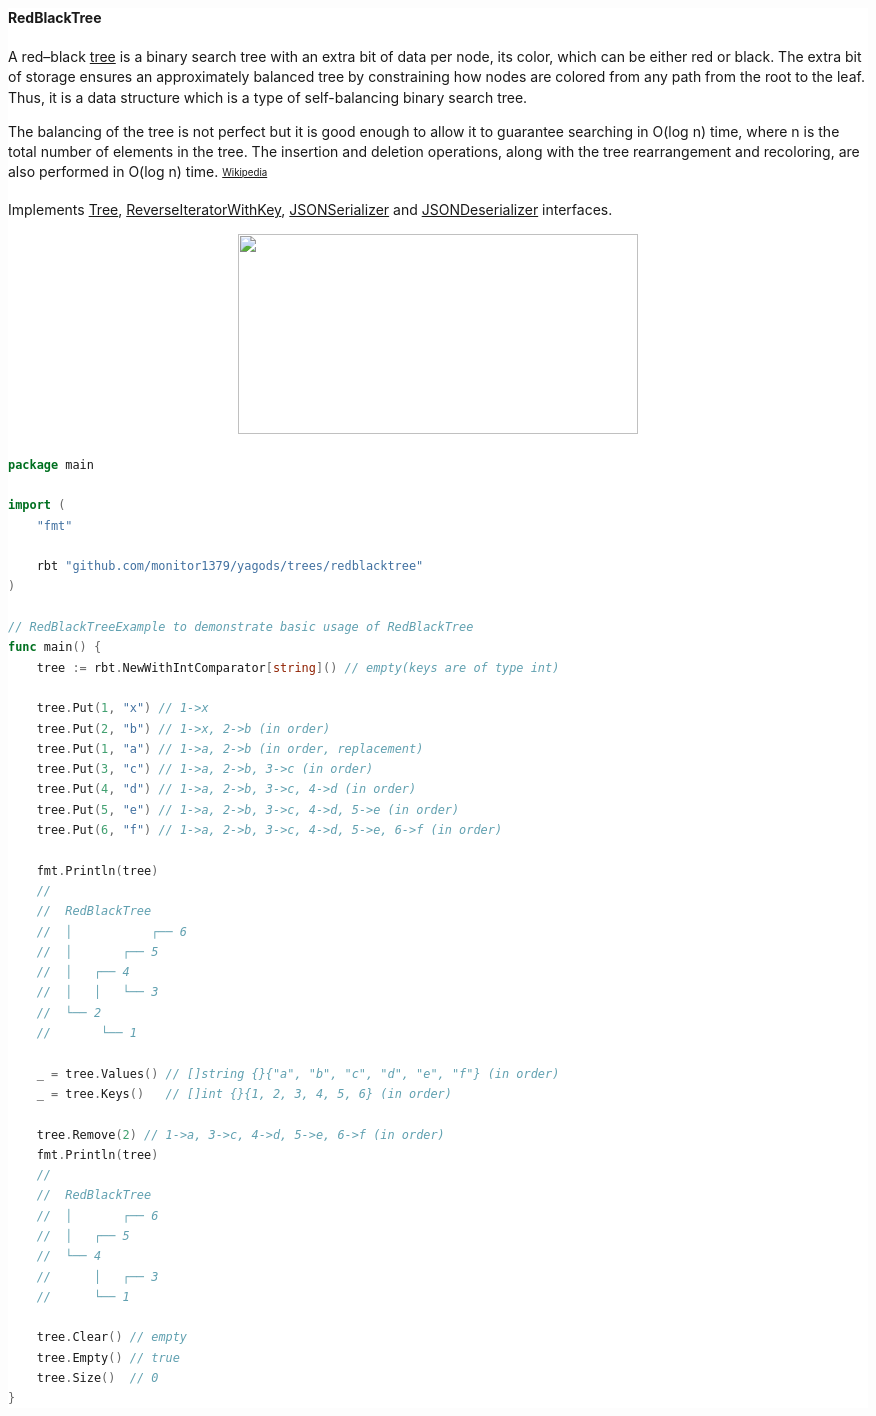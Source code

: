 #### RedBlackTree

A red–black [tree](#trees) is a binary search tree with an extra bit of data per node, its color, which can be either red or black. The extra bit of storage ensures an approximately balanced tree by constraining how nodes are colored from any path from the root to the leaf. Thus, it is a data structure which is a type of self-balancing binary search tree.

The balancing of the tree is not perfect but it is good enough to allow it to guarantee searching in O(log n) time, where n is the total number of elements in the tree. The insertion and deletion operations, along with the tree rearrangement and recoloring, are also performed in O(log n) time. <sub><sup>[Wikipedia](http://en.wikipedia.org/wiki/Red%E2%80%93black_tree)</sup></sub>

Implements [Tree](#trees), [ReverseIteratorWithKey](#reverseiteratorwithkey), [JSONSerializer](#jsonserializer) and [JSONDeserializer](#jsondeserializer) interfaces.

<p align="center"><img src="http://upload.wikimedia.org/wikipedia/commons/thumb/6/66/Red-black_tree_example.svg/500px-Red-black_tree_example.svg.png" width="400px" height="200px" /></p>

```go
package main

import (
	"fmt"

	rbt "github.com/monitor1379/yagods/trees/redblacktree"
)

// RedBlackTreeExample to demonstrate basic usage of RedBlackTree
func main() {
	tree := rbt.NewWithIntComparator[string]() // empty(keys are of type int)

	tree.Put(1, "x") // 1->x
	tree.Put(2, "b") // 1->x, 2->b (in order)
	tree.Put(1, "a") // 1->a, 2->b (in order, replacement)
	tree.Put(3, "c") // 1->a, 2->b, 3->c (in order)
	tree.Put(4, "d") // 1->a, 2->b, 3->c, 4->d (in order)
	tree.Put(5, "e") // 1->a, 2->b, 3->c, 4->d, 5->e (in order)
	tree.Put(6, "f") // 1->a, 2->b, 3->c, 4->d, 5->e, 6->f (in order)

	fmt.Println(tree)
	//
	//  RedBlackTree
	//  │           ┌── 6
	//  │       ┌── 5
	//  │   ┌── 4
	//  │   │   └── 3
	//  └── 2
	//       └── 1

	_ = tree.Values() // []string {}{"a", "b", "c", "d", "e", "f"} (in order)
	_ = tree.Keys()   // []int {}{1, 2, 3, 4, 5, 6} (in order)

	tree.Remove(2) // 1->a, 3->c, 4->d, 5->e, 6->f (in order)
	fmt.Println(tree)
	//
	//  RedBlackTree
	//  │       ┌── 6
	//  │   ┌── 5
	//  └── 4
	//      │   ┌── 3
	//      └── 1

	tree.Clear() // empty
	tree.Empty() // true
	tree.Size()  // 0
}
```